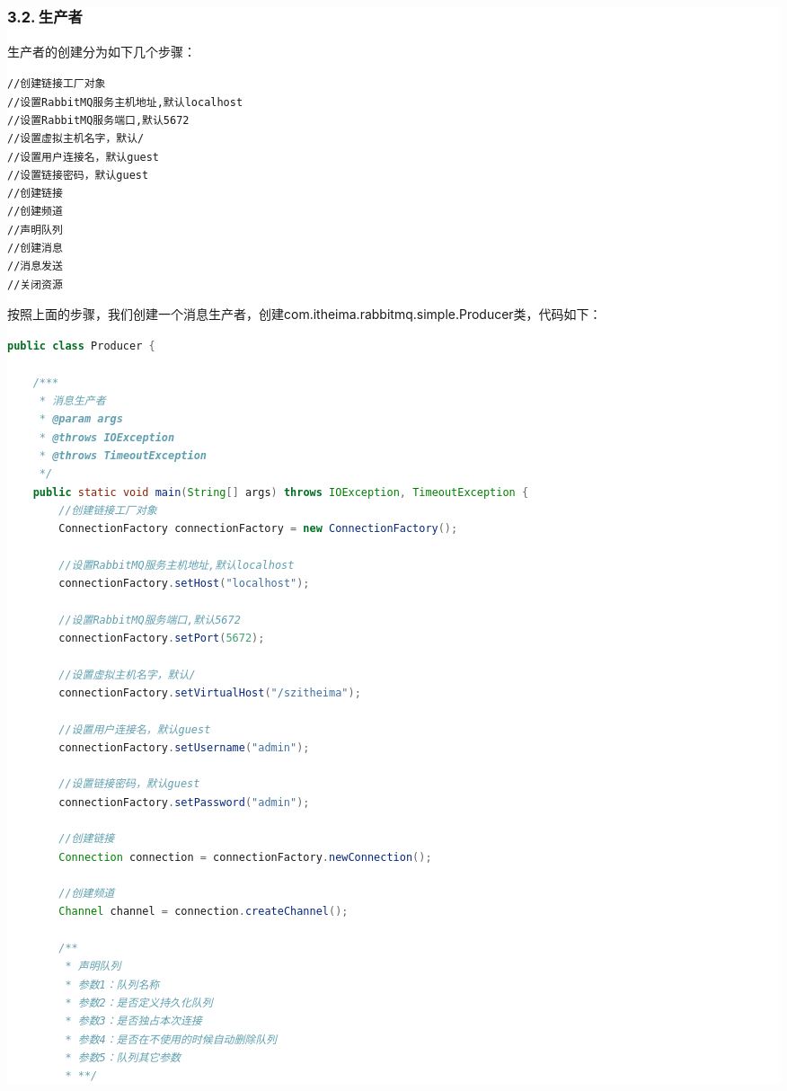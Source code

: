 

### 3.2. 生产者

生产者的创建分为如下几个步骤：

```properties
//创建链接工厂对象
//设置RabbitMQ服务主机地址,默认localhost
//设置RabbitMQ服务端口,默认5672
//设置虚拟主机名字，默认/
//设置用户连接名，默认guest
//设置链接密码，默认guest
//创建链接
//创建频道
//声明队列
//创建消息
//消息发送
//关闭资源
```



按照上面的步骤，我们创建一个消息生产者，创建com.itheima.rabbitmq.simple.Producer类，代码如下：

```java
public class Producer {

    /***
     * 消息生产者
     * @param args
     * @throws IOException
     * @throws TimeoutException
     */
    public static void main(String[] args) throws IOException, TimeoutException {
        //创建链接工厂对象
        ConnectionFactory connectionFactory = new ConnectionFactory();

        //设置RabbitMQ服务主机地址,默认localhost
        connectionFactory.setHost("localhost");

        //设置RabbitMQ服务端口,默认5672
        connectionFactory.setPort(5672);

        //设置虚拟主机名字，默认/
        connectionFactory.setVirtualHost("/szitheima");

        //设置用户连接名，默认guest
        connectionFactory.setUsername("admin");

        //设置链接密码，默认guest
        connectionFactory.setPassword("admin");

        //创建链接
        Connection connection = connectionFactory.newConnection();

        //创建频道
        Channel channel = connection.createChannel();

        /**
         * 声明队列
         * 参数1：队列名称
         * 参数2：是否定义持久化队列
         * 参数3：是否独占本次连接
         * 参数4：是否在不使用的时候自动删除队列
         * 参数5：队列其它参数
         * **/
```